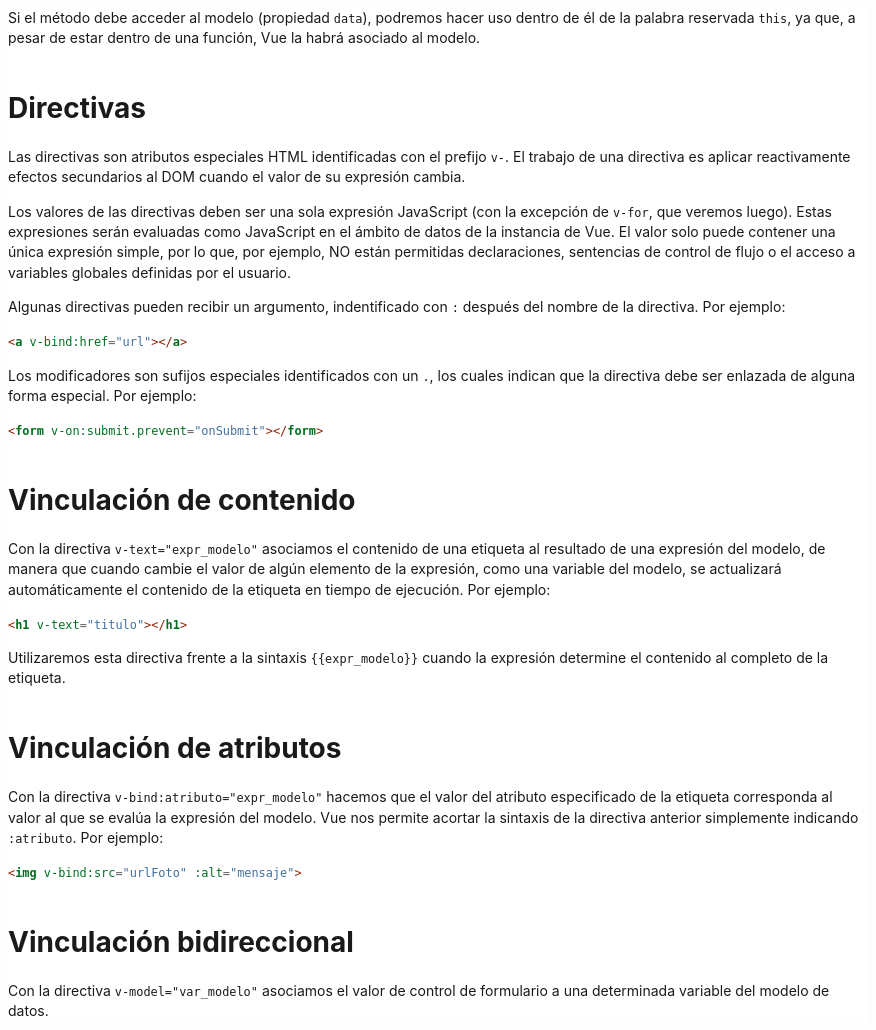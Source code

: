```html
```
Si el método debe acceder al modelo (propiedad `data`), podremos hacer uso dentro de él de la palabra reservada `this`, ya que, a pesar de estar dentro de una función, Vue la habrá asociado al modelo.
# Directivas
Las directivas son atributos especiales HTML identificadas con el prefijo `v-`. El trabajo de una directiva es aplicar reactivamente efectos secundarios al DOM cuando el valor de su expresión cambia.

Los valores de las directivas deben ser una sola expresión JavaScript (con la excepción de `v-for`, que veremos luego). Estas expresiones serán evaluadas como JavaScript en el ámbito de datos de la instancia de Vue. El valor solo puede contener una única expresión simple, por lo que, por ejemplo, NO están permitidas declaraciones, sentencias de control de flujo o el acceso a variables globales definidas por el usuario.

Algunas directivas pueden recibir un argumento, indentificado con `:` después del nombre de la directiva. Por ejemplo:
```html
<a v-bind:href="url"></a>
```
Los modificadores son sufijos especiales identificados con un `.`, los cuales indican que la directiva debe ser enlazada de alguna forma especial. Por ejemplo:

```html
<form v-on:submit.prevent="onSubmit"></form>
```
# Vinculación de contenido
Con la directiva `v-text="expr_modelo"` asociamos el contenido de una etiqueta al resultado de una expresión del modelo, de manera que cuando cambie el valor de algún elemento de la expresión, como una variable del modelo, se actualizará automáticamente el contenido de la etiqueta en tiempo de ejecución. Por ejemplo:
```html
<h1 v-text="titulo"></h1>
```
Utilizaremos esta directiva frente a la sintaxis `{{expr_modelo}}` cuando la expresión determine el contenido al completo de la etiqueta.
# Vinculación de atributos
Con la directiva `v-bind:atributo="expr_modelo"` hacemos que el valor del atributo especificado de la etiqueta corresponda al valor al que se evalúa la expresión del modelo. 
Vue nos permite acortar la sintaxis de la directiva anterior simplemente indicando `:atributo`. Por ejemplo:
```html
<img v-bind:src="urlFoto" :alt="mensaje">
```
# Vinculación bidireccional
Con la directiva `v-model="var_modelo"` asociamos el valor de control de formulario a una determinada variable del modelo de datos. 
